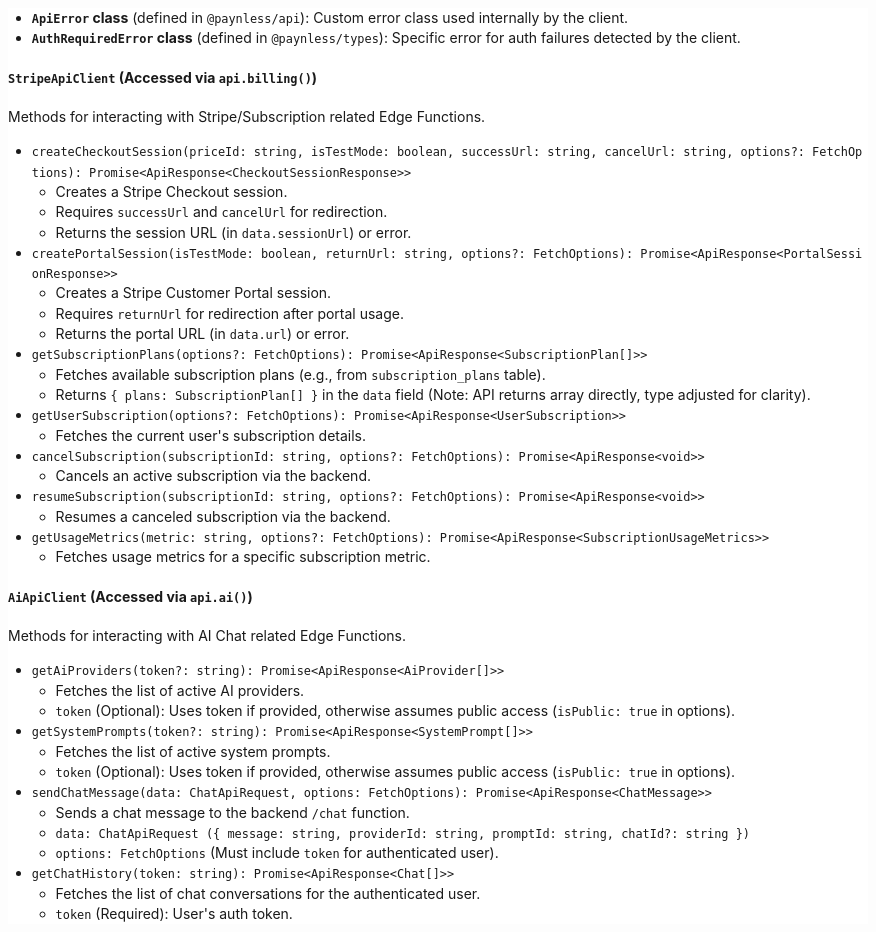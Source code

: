 - **`ApiError` class** (defined in `@paynless/api`): Custom error class used internally by the client.
- **`AuthRequiredError` class** (defined in `@paynless/types`): Specific error for auth failures detected by the client.

#### `StripeApiClient` (Accessed via `api.billing()`)
Methods for interacting with Stripe/Subscription related Edge Functions.

- `createCheckoutSession(priceId: string, isTestMode: boolean, successUrl: string, cancelUrl: string, options?: FetchOptions): Promise<ApiResponse<CheckoutSessionResponse>>`
  - Creates a Stripe Checkout session.
  - Requires `successUrl` and `cancelUrl` for redirection.
  - Returns the session URL (in `data.sessionUrl`) or error.
- `createPortalSession(isTestMode: boolean, returnUrl: string, options?: FetchOptions): Promise<ApiResponse<PortalSessionResponse>>`
  - Creates a Stripe Customer Portal session.
  - Requires `returnUrl` for redirection after portal usage.
  - Returns the portal URL (in `data.url`) or error.
- `getSubscriptionPlans(options?: FetchOptions): Promise<ApiResponse<SubscriptionPlan[]>>`
  - Fetches available subscription plans (e.g., from `subscription_plans` table).
  - Returns `{ plans: SubscriptionPlan[] }` in the `data` field (Note: API returns array directly, type adjusted for clarity).
- `getUserSubscription(options?: FetchOptions): Promise<ApiResponse<UserSubscription>>`
  - Fetches the current user's subscription details.
- `cancelSubscription(subscriptionId: string, options?: FetchOptions): Promise<ApiResponse<void>>`
  - Cancels an active subscription via the backend.
- `resumeSubscription(subscriptionId: string, options?: FetchOptions): Promise<ApiResponse<void>>`
  - Resumes a canceled subscription via the backend.
- `getUsageMetrics(metric: string, options?: FetchOptions): Promise<ApiResponse<SubscriptionUsageMetrics>>`
  - Fetches usage metrics for a specific subscription metric.

#### `AiApiClient` (Accessed via `api.ai()`)
Methods for interacting with AI Chat related Edge Functions.

- `getAiProviders(token?: string): Promise<ApiResponse<AiProvider[]>>`
  - Fetches the list of active AI providers.
  - `token` (Optional): Uses token if provided, otherwise assumes public access (`isPublic: true` in options).
- `getSystemPrompts(token?: string): Promise<ApiResponse<SystemPrompt[]>>`
  - Fetches the list of active system prompts.
  - `token` (Optional): Uses token if provided, otherwise assumes public access (`isPublic: true` in options).
- `sendChatMessage(data: ChatApiRequest, options: FetchOptions): Promise<ApiResponse<ChatMessage>>`
  - Sends a chat message to the backend `/chat` function.
  - `data: ChatApiRequest ({ message: string, providerId: string, promptId: string, chatId?: string })`
  - `options: FetchOptions` (Must include `token` for authenticated user).
- `getChatHistory(token: string): Promise<ApiResponse<Chat[]>>`
  - Fetches the list of chat conversations for the authenticated user.
  - `token` (Required): User's auth token.

